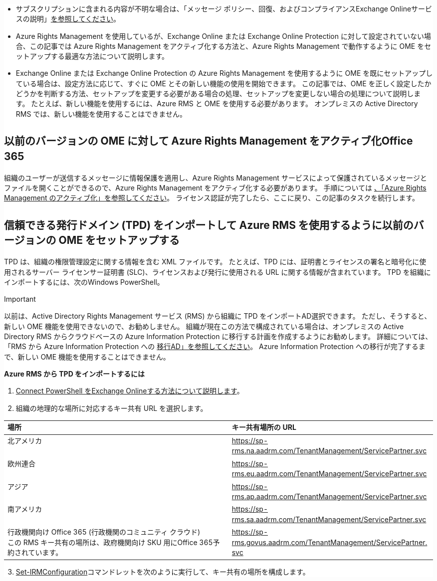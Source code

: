 - サブスクリプションに含まれる内容が不明な場合は、「メッセージ ポリシー、回復、およびコンプライアンスExchange Onlineサービスの説明」[を参照してください](/office365/servicedescriptions/exchange-online-service-description/message-policy-and-compliance)。

- Azure Rights Management を使用しているが、Exchange Online または Exchange Online Protection に対して設定されていない場合、この記事では Azure Rights Management をアクティブ化する方法と、Azure Rights Management で動作するように OME をセットアップする最適な方法について説明します。

- Exchange Online または Exchange Online Protection の Azure Rights Management を使用するように OME を既にセットアップしている場合は、設定方法に応じて、すぐに OME とその新しい機能の使用を開始できます。 この記事では、OME を正しく設定したかどうかを判断する方法、セットアップを変更する必要がある場合の処理、セットアップを変更しない場合の処理について説明します。 たとえば、新しい機能を使用するには、Azure RMS と OME を使用する必要があります。 オンプレミスの Active Directory RMS では、新しい機能を使用することはできません。

## <a name="activate-azure-rights-management-for--the-previous-version-of-ome-in-office-365"></a>以前のバージョンの OME に対して Azure Rights Management をアクティブ化Office 365

組織のユーザーが送信するメッセージに情報保護を適用し、Azure Rights Management サービスによって保護されているメッセージとファイルを開くことができるので、Azure Rights Management をアクティブ化する必要があります。 手順については [、「Azure Rights Management のアクティブ化」を参照してください](/azure/information-protection/activate-service)。 ライセンス認証が完了したら、ここに戻り、この記事のタスクを続行します。
  
## <a name="set-up-the-previous-version-of-ome-to-use-azure-rms-by-importing-trusted-publishing-domains-tpds"></a>信頼できる発行ドメイン (TPD) をインポートして Azure RMS を使用するように以前のバージョンの OME をセットアップする

TPD は、組織の権限管理設定に関する情報を含む XML ファイルです。 たとえば、TPD には、証明書とライセンスの署名と暗号化に使用されるサーバー ライセンサー証明書 (SLC)、ライセンスおよび発行に使用される URL に関する情報が含まれています。 TPD を組織にインポートするには、次のWindows PowerShell。
  
> [!IMPORTANT]
> 以前は、Active Directory Rights Management サービス (RMS) から組織に TPD をインポートAD選択できます。 ただし、そうすると、新しい OME 機能を使用できないので、お勧めしません。 組織が現在この方法で構成されている場合は、オンプレミスの Active Directory RMS からクラウドベースの Azure Information Protection に移行する計画を作成するようにお勧めします。 詳細については、「RMS から Azure Information Protection への [移行AD」を参照してください](/information-protection/plan-design/migrate-from-ad-rms-to-azure-rms)。 Azure Information Protection への移行が完了するまで、新しい OME 機能を使用することはできません。
  
 **Azure RMS から TPD をインポートするには**
  
1. [Connect PowerShell をExchange Onlineする方法について説明します](/powershell/exchange/connect-to-exchange-online-powershell)。

2. 組織の地理的な場所に対応するキー共有 URL を選択します。

|**場所**|**キー共有場所の URL**|
|:-----|:-----|
|北アメリカ  <br/> |https://sp-rms.na.aadrm.com/TenantManagement/ServicePartner.svc  <br/> |
|欧州連合  <br/> |https://sp-rms.eu.aadrm.com/TenantManagement/ServicePartner.svc  <br/> |
|アジア  <br/> |https://sp-rms.ap.aadrm.com/TenantManagement/ServicePartner.svc  <br/> |
|南アメリカ  <br/> |https://sp-rms.sa.aadrm.com/TenantManagement/ServicePartner.svc  <br/> |
|行政機関向け Office 365 (行政機関のコミュニティ クラウド)  <br/> この RMS キー共有の場所は、政府機関向け SKU 用にOffice 365予約されています。  <br/> |https://sp-rms.govus.aadrm.com/TenantManagement/ServicePartner.svc  <br/> |
  
3. [Set-IRMConfiguration](/powershell/module/exchange/set-irmconfiguration)コマンドレットを次のように実行して、キー共有の場所を構成します。 
